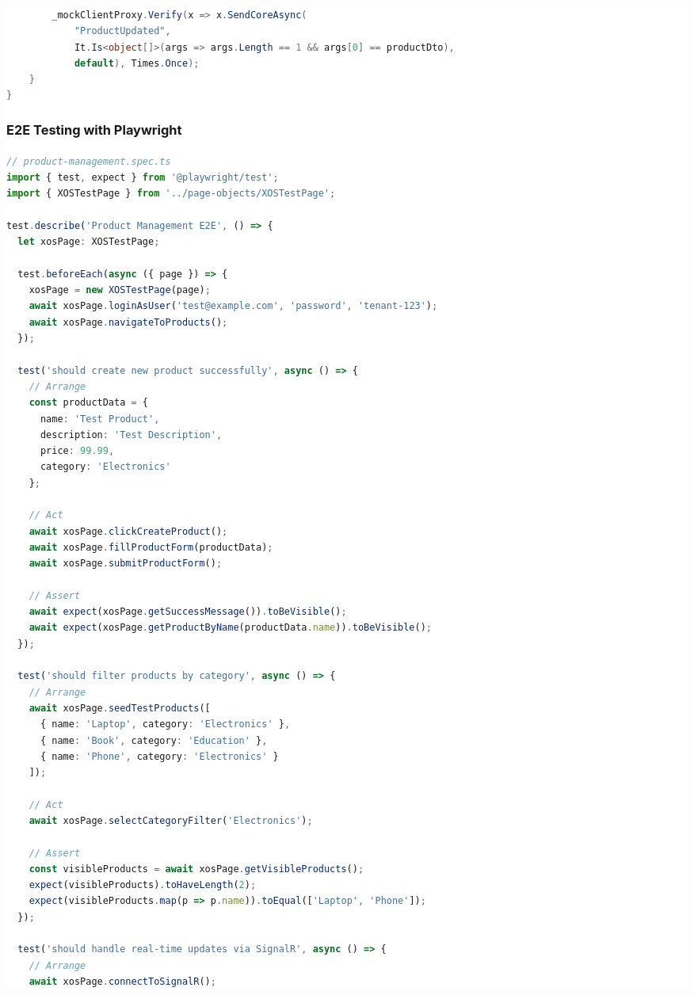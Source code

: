 ```csharp
        _mockClientProxy.Verify(x => x.SendCoreAsync(
            "ProductUpdated",
            It.Is<object[]>(args => args.Length == 1 && args[0] == productDto),
            default), Times.Once);
    }
}
```

### E2E Testing with Playwright
```typescript
// product-management.spec.ts
import { test, expect } from '@playwright/test';
import { XOSTestPage } from '../page-objects/XOSTestPage';

test.describe('Product Management E2E', () => {
  let xosPage: XOSTestPage;

  test.beforeEach(async ({ page }) => {
    xosPage = new XOSTestPage(page);
    await xosPage.loginAsUser('test@example.com', 'password', 'tenant-123');
    await xosPage.navigateToProducts();
  });

  test('should create new product successfully', async () => {
    // Arrange
    const productData = {
      name: 'Test Product',
      description: 'Test Description',
      price: 99.99,
      category: 'Electronics'
    };

    // Act
    await xosPage.clickCreateProduct();
    await xosPage.fillProductForm(productData);
    await xosPage.submitProductForm();

    // Assert
    await expect(xosPage.getSuccessMessage()).toBeVisible();
    await expect(xosPage.getProductByName(productData.name)).toBeVisible();
  });

  test('should filter products by category', async () => {
    // Arrange
    await xosPage.seedTestProducts([
      { name: 'Laptop', category: 'Electronics' },
      { name: 'Book', category: 'Education' },
      { name: 'Phone', category: 'Electronics' }
    ]);

    // Act
    await xosPage.selectCategoryFilter('Electronics');

    // Assert
    const visibleProducts = await xosPage.getVisibleProducts();
    expect(visibleProducts).toHaveLength(2);
    expect(visibleProducts.map(p => p.name)).toEqual(['Laptop', 'Phone']);
  });

  test('should handle real-time updates via SignalR', async () => {
    // Arrange
    await xosPage.connectToSignalR();

```